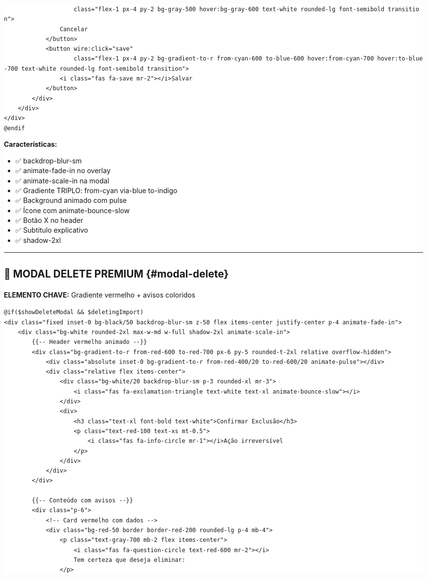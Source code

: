 ```blade
                    class="flex-1 px-4 py-2 bg-gray-500 hover:bg-gray-600 text-white rounded-lg font-semibold transition">
                Cancelar
            </button>
            <button wire:click="save" 
                    class="flex-1 px-4 py-2 bg-gradient-to-r from-cyan-600 to-blue-600 hover:from-cyan-700 hover:to-blue-700 text-white rounded-lg font-semibold transition">
                <i class="fas fa-save mr-2"></i>Salvar
            </button>
        </div>
    </div>
</div>
@endif
```

**Características:**
- ✅ backdrop-blur-sm
- ✅ animate-fade-in no overlay
- ✅ animate-scale-in na modal
- ✅ Gradiente TRIPLO: from-cyan via-blue to-indigo
- ✅ Background animado com pulse
- ✅ Ícone com animate-bounce-slow
- ✅ Botão X no header
- ✅ Subtítulo explicativo
- ✅ shadow-2xl

---

## 🚨 MODAL DELETE PREMIUM {#modal-delete}

**ELEMENTO CHAVE:** Gradiente vermelho + avisos coloridos

```blade
@if($showDeleteModal && $deletingImport)
<div class="fixed inset-0 bg-black/50 backdrop-blur-sm z-50 flex items-center justify-center p-4 animate-fade-in">
    <div class="bg-white rounded-2xl max-w-md w-full shadow-2xl animate-scale-in">
        {{-- Header vermelho animado --}}
        <div class="bg-gradient-to-r from-red-600 to-red-700 px-6 py-5 rounded-t-2xl relative overflow-hidden">
            <div class="absolute inset-0 bg-gradient-to-r from-red-400/20 to-red-600/20 animate-pulse"></div>
            <div class="relative flex items-center">
                <div class="bg-white/20 backdrop-blur-sm p-3 rounded-xl mr-3">
                    <i class="fas fa-exclamation-triangle text-white text-xl animate-bounce-slow"></i>
                </div>
                <div>
                    <h3 class="text-xl font-bold text-white">Confirmar Exclusão</h3>
                    <p class="text-red-100 text-xs mt-0.5">
                        <i class="fas fa-info-circle mr-1"></i>Ação irreversível
                    </p>
                </div>
            </div>
        </div>
        
        {{-- Conteúdo com avisos --}}
        <div class="p-6">
            <!-- Card vermelho com dados -->
            <div class="bg-red-50 border border-red-200 rounded-lg p-4 mb-4">
                <p class="text-gray-700 mb-2 flex items-center">
                    <i class="fas fa-question-circle text-red-600 mr-2"></i>
                    Tem certeza que deseja eliminar:
                </p>
```